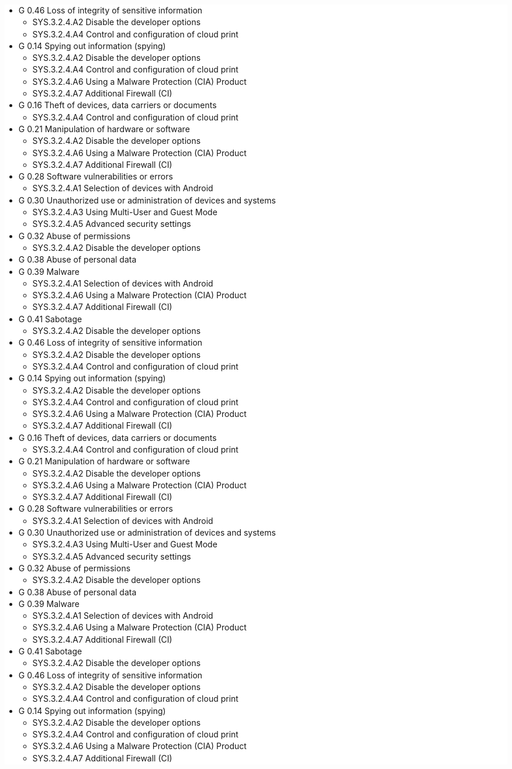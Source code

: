 * G 0.46 Loss of integrity of sensitive information
  * SYS.3.2.4.A2 Disable the developer options
  * SYS.3.2.4.A4 Control and configuration of cloud print
* G 0.14 Spying out information (spying)
  * SYS.3.2.4.A2 Disable the developer options
  * SYS.3.2.4.A4 Control and configuration of cloud print
  * SYS.3.2.4.A6 Using a Malware Protection (CIA) Product
  * SYS.3.2.4.A7 Additional Firewall (CI)
* G 0.16 Theft of devices, data carriers or documents
  * SYS.3.2.4.A4 Control and configuration of cloud print
* G 0.21 Manipulation of hardware or software
  * SYS.3.2.4.A2 Disable the developer options
  * SYS.3.2.4.A6 Using a Malware Protection (CIA) Product
  * SYS.3.2.4.A7 Additional Firewall (CI)
* G 0.28 Software vulnerabilities or errors
  * SYS.3.2.4.A1 Selection of devices with Android
* G 0.30 Unauthorized use or administration of devices and systems
  * SYS.3.2.4.A3 Using Multi-User and Guest Mode
  * SYS.3.2.4.A5 Advanced security settings
* G 0.32 Abuse of permissions
  * SYS.3.2.4.A2 Disable the developer options
* G 0.38 Abuse of personal data
* G 0.39 Malware
  * SYS.3.2.4.A1 Selection of devices with Android
  * SYS.3.2.4.A6 Using a Malware Protection (CIA) Product
  * SYS.3.2.4.A7 Additional Firewall (CI)
* G 0.41 Sabotage
  * SYS.3.2.4.A2 Disable the developer options
* G 0.46 Loss of integrity of sensitive information
  * SYS.3.2.4.A2 Disable the developer options
  * SYS.3.2.4.A4 Control and configuration of cloud print
* G 0.14 Spying out information (spying)
  * SYS.3.2.4.A2 Disable the developer options
  * SYS.3.2.4.A4 Control and configuration of cloud print
  * SYS.3.2.4.A6 Using a Malware Protection (CIA) Product
  * SYS.3.2.4.A7 Additional Firewall (CI)
* G 0.16 Theft of devices, data carriers or documents
  * SYS.3.2.4.A4 Control and configuration of cloud print
* G 0.21 Manipulation of hardware or software
  * SYS.3.2.4.A2 Disable the developer options
  * SYS.3.2.4.A6 Using a Malware Protection (CIA) Product
  * SYS.3.2.4.A7 Additional Firewall (CI)
* G 0.28 Software vulnerabilities or errors
  * SYS.3.2.4.A1 Selection of devices with Android
* G 0.30 Unauthorized use or administration of devices and systems
  * SYS.3.2.4.A3 Using Multi-User and Guest Mode
  * SYS.3.2.4.A5 Advanced security settings
* G 0.32 Abuse of permissions
  * SYS.3.2.4.A2 Disable the developer options
* G 0.38 Abuse of personal data
* G 0.39 Malware
  * SYS.3.2.4.A1 Selection of devices with Android
  * SYS.3.2.4.A6 Using a Malware Protection (CIA) Product
  * SYS.3.2.4.A7 Additional Firewall (CI)
* G 0.41 Sabotage
  * SYS.3.2.4.A2 Disable the developer options
* G 0.46 Loss of integrity of sensitive information
  * SYS.3.2.4.A2 Disable the developer options
  * SYS.3.2.4.A4 Control and configuration of cloud print
* G 0.14 Spying out information (spying)
  * SYS.3.2.4.A2 Disable the developer options
  * SYS.3.2.4.A4 Control and configuration of cloud print
  * SYS.3.2.4.A6 Using a Malware Protection (CIA) Product
  * SYS.3.2.4.A7 Additional Firewall (CI)